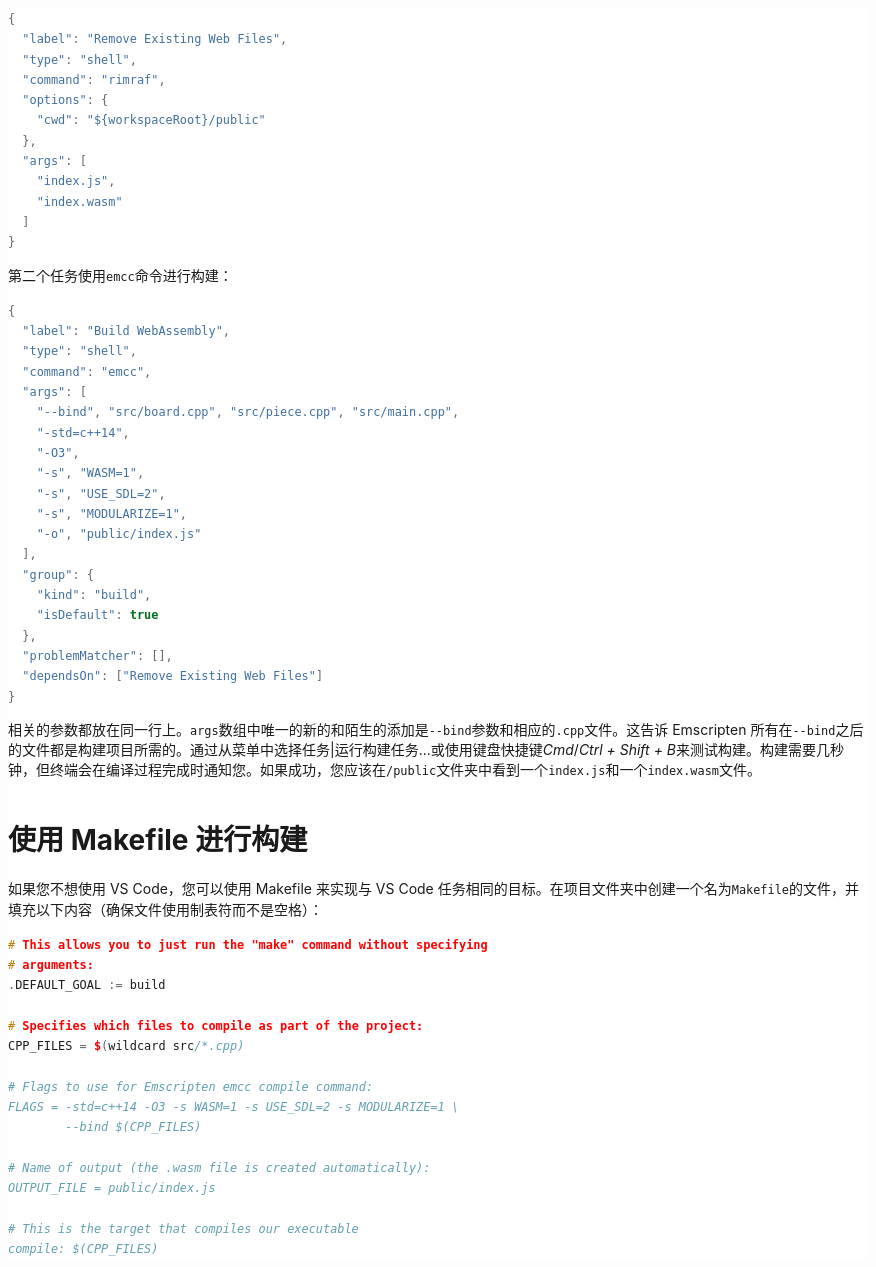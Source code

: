 ```cpp
{
  "label": "Remove Existing Web Files",
  "type": "shell",
  "command": "rimraf",
  "options": {
    "cwd": "${workspaceRoot}/public"
  },
  "args": [
    "index.js",
    "index.wasm"
  ]
}
```

第二个任务使用`emcc`命令进行构建：

```cpp
{
  "label": "Build WebAssembly",
  "type": "shell",
  "command": "emcc",
  "args": [
    "--bind", "src/board.cpp", "src/piece.cpp", "src/main.cpp",
    "-std=c++14",
    "-O3",
    "-s", "WASM=1",
    "-s", "USE_SDL=2",
    "-s", "MODULARIZE=1",
    "-o", "public/index.js"
  ],
  "group": {
    "kind": "build",
    "isDefault": true
  },
  "problemMatcher": [],
  "dependsOn": ["Remove Existing Web Files"]
}
```

相关的参数都放在同一行上。`args`数组中唯一的新的和陌生的添加是`--bind`参数和相应的`.cpp`文件。这告诉 Emscripten 所有在`--bind`之后的文件都是构建项目所需的。通过从菜单中选择任务|运行构建任务...或使用键盘快捷键*Cmd*/*Ctrl + Shift + B*来测试构建。构建需要几秒钟，但终端会在编译过程完成时通知您。如果成功，您应该在`/public`文件夹中看到一个`index.js`和一个`index.wasm`文件。

# 使用 Makefile 进行构建

如果您不想使用 VS Code，您可以使用 Makefile 来实现与 VS Code 任务相同的目标。在项目文件夹中创建一个名为`Makefile`的文件，并填充以下内容（确保文件使用制表符而不是空格）：

```cpp
# This allows you to just run the "make" command without specifying
# arguments:
.DEFAULT_GOAL := build

# Specifies which files to compile as part of the project:
CPP_FILES = $(wildcard src/*.cpp)

# Flags to use for Emscripten emcc compile command:
FLAGS = -std=c++14 -O3 -s WASM=1 -s USE_SDL=2 -s MODULARIZE=1 \
        --bind $(CPP_FILES)

# Name of output (the .wasm file is created automatically):
OUTPUT_FILE = public/index.js

# This is the target that compiles our executable
compile: $(CPP_FILES)
```